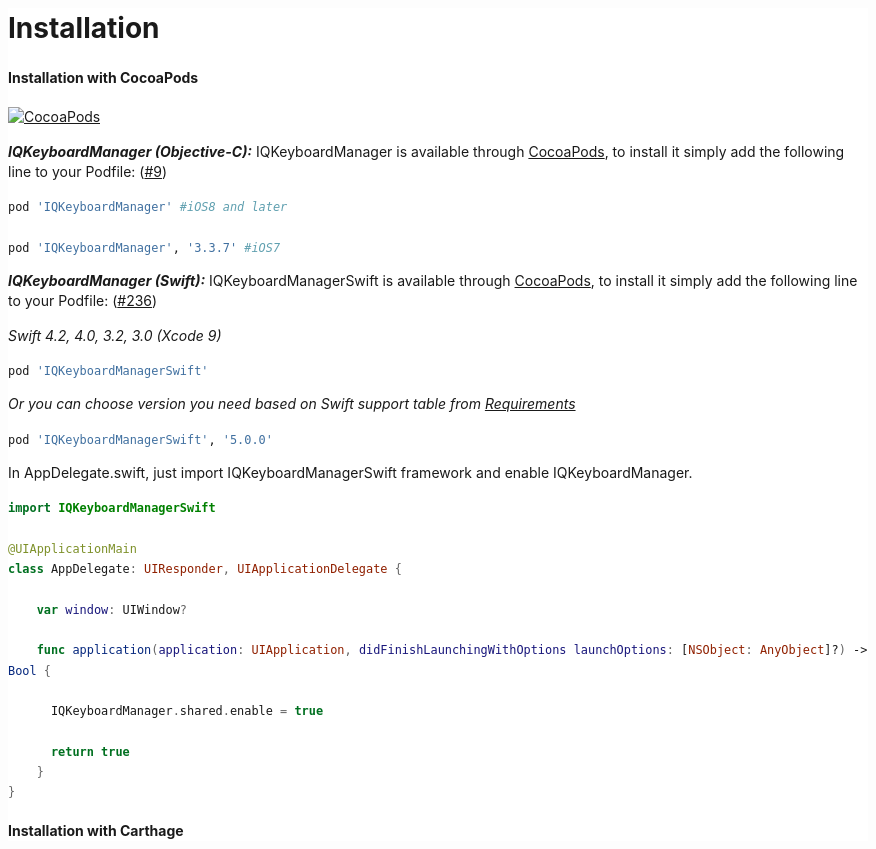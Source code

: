 Installation
==========================

#### Installation with CocoaPods

[![CocoaPods](https://img.shields.io/cocoapods/v/IQKeyboardManager.svg)](http://cocoadocs.org/docsets/IQKeyboardManager)

***IQKeyboardManager (Objective-C):*** IQKeyboardManager is available through [CocoaPods](http://cocoapods.org), to install
it simply add the following line to your Podfile: ([#9](https://github.com/hackiftekhar/IQKeyboardManager/issues/9))

```ruby
pod 'IQKeyboardManager' #iOS8 and later

pod 'IQKeyboardManager', '3.3.7' #iOS7
```

***IQKeyboardManager (Swift):*** IQKeyboardManagerSwift is available through [CocoaPods](http://cocoapods.org), to install
it simply add the following line to your Podfile: ([#236](https://github.com/hackiftekhar/IQKeyboardManager/issues/236))

*Swift 4.2, 4.0, 3.2, 3.0 (Xcode 9)*

```ruby
pod 'IQKeyboardManagerSwift'
```

*Or you can choose version you need based on Swift support table from [Requirements](README.md#requirements)*

```ruby
pod 'IQKeyboardManagerSwift', '5.0.0'
```

In AppDelegate.swift, just import IQKeyboardManagerSwift framework and enable IQKeyboardManager.

```swift
import IQKeyboardManagerSwift

@UIApplicationMain
class AppDelegate: UIResponder, UIApplicationDelegate {

    var window: UIWindow?

    func application(application: UIApplication, didFinishLaunchingWithOptions launchOptions: [NSObject: AnyObject]?) -> Bool {

      IQKeyboardManager.shared.enable = true

      return true
    }
}
```

#### Installation with Carthage
